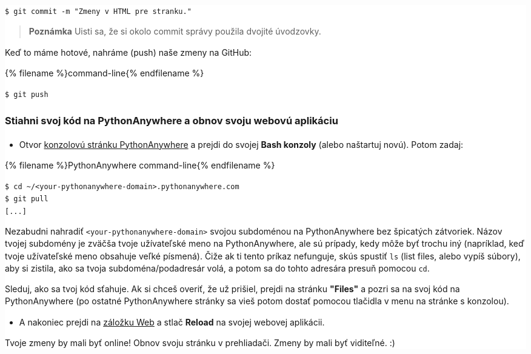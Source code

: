     $ git commit -m "Zmeny v HTML pre stranku."
    

> **Poznámka** Uisti sa, že si okolo commit správy použila dvojité úvodzovky.

Keď to máme hotové, nahráme (push) naše zmeny na GitHub:

{% filename %}command-line{% endfilename %}

    $ git push
    

### Stiahni svoj kód na PythonAnywhere a obnov svoju webovú aplikáciu

* Otvor [konzolovú stránku PythonAnywhere](https://www.pythonanywhere.com/consoles/) a prejdi do svojej **Bash konzoly** (alebo naštartuj novú). Potom zadaj:

{% filename %}PythonAnywhere command-line{% endfilename %}

    $ cd ~/<your-pythonanywhere-domain>.pythonanywhere.com
    $ git pull
    [...]
    

Nezabudni nahradiť `<your-pythonanywhere-domain>` svojou subdoménou na PythonAnywhere bez špicatých zátvoriek. Názov tvojej subdomény je zväčša tvoje užívateľské meno na PythonAnywhere, ale sú prípady, kedy môže byť trochu iný (napríklad, keď tvoje užívateľské meno obsahuje veľké písmená). Čiže ak ti tento príkaz nefunguje, skús spustiť `ls` (list files, alebo vypíš súbory), aby si zistila, ako sa tvoja subdoména/podadresár volá, a potom sa do tohto adresára presuň pomocou `cd`.

Sleduj, ako sa tvoj kód sťahuje. Ak si chceš overiť, že už prišiel, prejdi na stránku **"Files"** a pozri sa na svoj kód na PythonAnywhere (po ostatné PythonAnywhere stránky sa vieš potom dostať pomocou tlačidla v menu na stránke s konzolou).

* A nakoniec prejdi na [záložku Web](https://www.pythonanywhere.com/web_app_setup/) a stlač **Reload** na svojej webovej aplikácii.

Tvoje zmeny by mali byť online! Obnov svoju stránku v prehliadači. Zmeny by mali byť viditeľné. :)